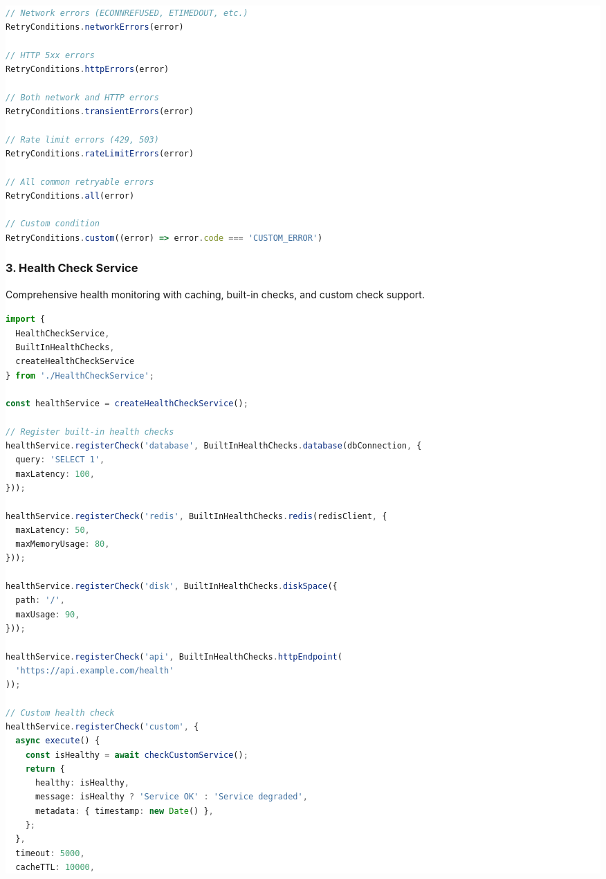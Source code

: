 ```typescript
// Network errors (ECONNREFUSED, ETIMEDOUT, etc.)
RetryConditions.networkErrors(error)

// HTTP 5xx errors
RetryConditions.httpErrors(error)

// Both network and HTTP errors
RetryConditions.transientErrors(error)

// Rate limit errors (429, 503)
RetryConditions.rateLimitErrors(error)

// All common retryable errors
RetryConditions.all(error)

// Custom condition
RetryConditions.custom((error) => error.code === 'CUSTOM_ERROR')
```

### 3. Health Check Service

Comprehensive health monitoring with caching, built-in checks, and custom check support.

```typescript
import {
  HealthCheckService,
  BuiltInHealthChecks,
  createHealthCheckService
} from './HealthCheckService';

const healthService = createHealthCheckService();

// Register built-in health checks
healthService.registerCheck('database', BuiltInHealthChecks.database(dbConnection, {
  query: 'SELECT 1',
  maxLatency: 100,
}));

healthService.registerCheck('redis', BuiltInHealthChecks.redis(redisClient, {
  maxLatency: 50,
  maxMemoryUsage: 80,
}));

healthService.registerCheck('disk', BuiltInHealthChecks.diskSpace({
  path: '/',
  maxUsage: 90,
}));

healthService.registerCheck('api', BuiltInHealthChecks.httpEndpoint(
  'https://api.example.com/health'
));

// Custom health check
healthService.registerCheck('custom', {
  async execute() {
    const isHealthy = await checkCustomService();
    return {
      healthy: isHealthy,
      message: isHealthy ? 'Service OK' : 'Service degraded',
      metadata: { timestamp: new Date() },
    };
  },
  timeout: 5000,
  cacheTTL: 10000,
```